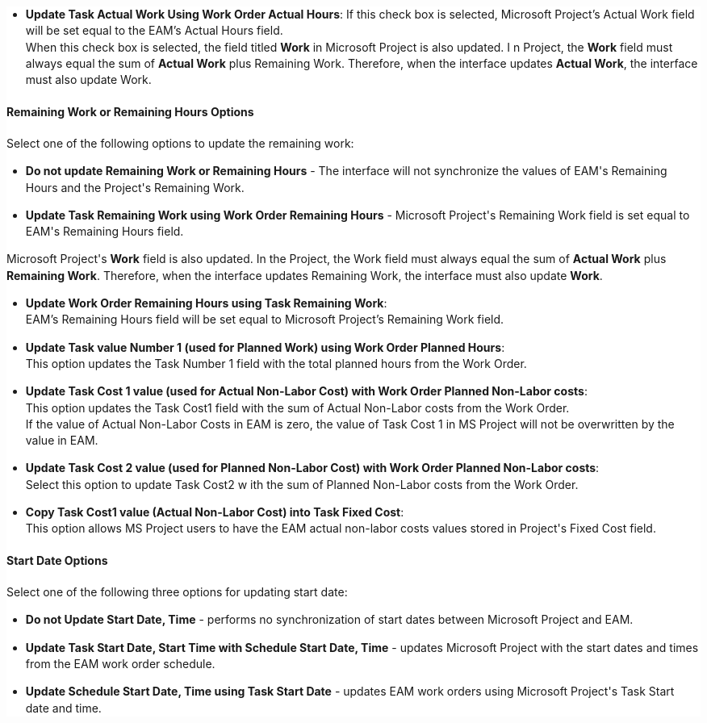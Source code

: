 * **Update Task Actual Work Using Work Order Actual Hours**: If this check box is selected, Microsoft Project’s Actual Work field will be set equal to the EAM’s
Actual Hours field.  
When this check box is selected, the field titled **Work** in Microsoft Project is also updated. I n
Project, the **Work** field must always equal the sum of **Actual Work** plus Remaining Work.
Therefore, when the interface updates **Actual Work**, the interface must also update Work.

#### Remaining Work or Remaining Hours Options

Select one of the following options to update the remaining work:

* **Do not update Remaining Work or Remaining Hours** - The interface will not synchronize
the values of EAM's Remaining Hours and the Project's Remaining Work.

* **Update Task Remaining Work using Work Order Remaining Hours** - Microsoft Project's Remaining Work field is set equal to EAM's Remaining Hours field.

Microsoft Project's **Work** field is also updated. In the Project, the Work field must always equal
the sum of **Actual Work** plus **Remaining Work**. Therefore, when the interface updates
Remaining Work, the interface must also update **Work**.

* **Update Work Order Remaining Hours using Task Remaining Work**:  
EAM’s Remaining
Hours field will be set equal to Microsoft Project’s Remaining Work field.

* **Update Task value Number 1 (used for Planned Work) using Work Order Planned
Hours**:  
This option updates the Task Number 1 field with the total planned hours from the Work Order.

* **Update Task Cost 1 value (used for Actual Non-Labor Cost) with Work Order
Planned Non-Labor costs**:  
This option updates the Task Cost1 field with the sum of Actual Non-Labor costs from the Work
Order.  
If the value of Actual Non-Labor Costs in EAM is zero, the value of Task Cost 1 in MS Project will not be overwritten by the value in EAM.

* **Update Task Cost 2 value (used for Planned Non-Labor Cost) with Work Order
Planned Non-Labor costs**:    
Select this option to update Task Cost2 w ith the sum of Planned Non-Labor costs from the Work
Order.

* **Copy Task Cost1 value (Actual Non-Labor Cost) into Task Fixed Cost**:  
This option allows MS Project users to have the EAM actual non-labor costs values stored in
Project's Fixed Cost field.

#### Start Date Options

Select one of the following three options for updating start date:
* **Do not Update Start Date, Time** - performs no synchronization of start dates between
Microsoft Project and EAM.

* **Update Task Start Date, Start Time with Schedule Start Date, Time** - updates Microsoft
Project with the start dates and times from the EAM work order schedule.

* **Update Schedule Start Date, Time using Task Start Date** - updates EAM work orders
using Microsoft Project's Task Start date and time.

